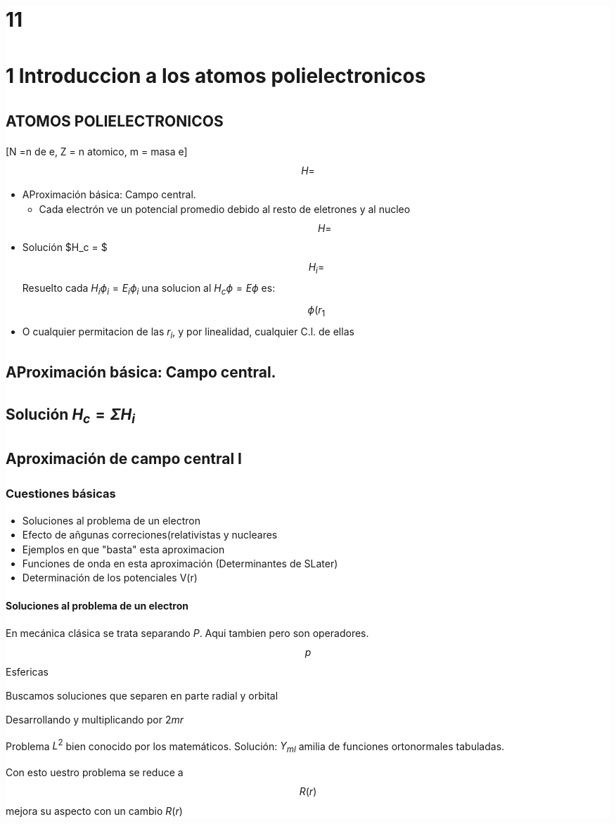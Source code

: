 

# 11
# 1 Introduccion a los atomos polielectronicos
## ATOMOS POLIELECTRONICOS
[N =n de e, Z = n atomico, m = masa e]
$$ H = $$
- AProximación básica: Campo central.
	- Cada electrón ve un potencial promedio debido al resto de eletrones y al nucleo
$$ H= $$
- Solución $H_c = $
$$ H_i =
$$
Resuelto cada $H_i\phi_i = E_i\phi_i$ una solucion al $H_c\phi = E\phi$  es:
$$ \phi(r_1
$$
- O cualquier permitacion de las $r_i$, y por linealidad, cualquier C.l. de ellas
## AProximación básica: Campo central.
## Solución $H_c = \Sigma H_i$
## Aproximación de campo central I
### Cuestiones básicas
- Soluciones al problema de un electron
- Efecto de añgunas correciones(relativistas y nucleares
- Ejemplos en que "basta" esta aproximacion
- Funciones de onda en esta aproximación (Determinantes de SLater)
- Determinación de los potenciales V(r)
#### Soluciones al problema de un electron
En mecánica clásica se trata separando $P$.
Aqui tambien pero son operadores.
$$p
$$
Esfericas

Buscamos soluciones que separen en parte radial y orbital

Desarrollando y multiplicando por $2mr$

Problema $L^2$ bien conocido por los matemáticos.
Solución:
$Y_{ml}$ amilia de funciones ortonormales tabuladas.

Con esto uestro problema se reduce a
$$ R(r)
$$
mejora su aspecto con un cambio $R(r)$
